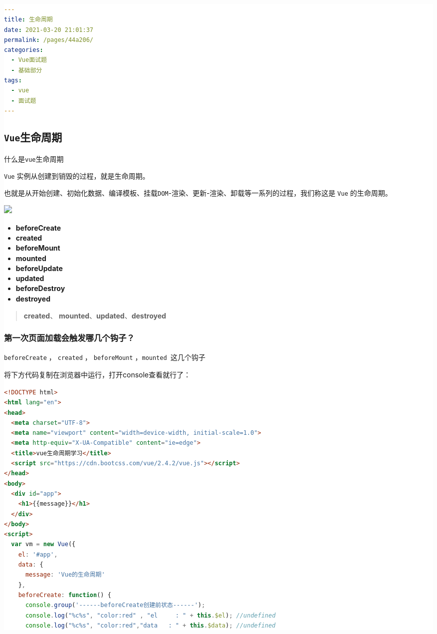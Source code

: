 ```yaml
---
title: 生命周期
date: 2021-03-20 21:01:37
permalink: /pages/44a206/
categories:
  - Vue面试题
  - 基础部分
tags:
  - vue
  - 面试题
---
```


## `Vue`生命周期

什么是`vue`生命周期

`Vue` 实例从创建到销毁的过程，就是生命周期。

也就是从开始创建、初始化数据、编译模板、挂载`DOM`-渲染、更新-渲染、卸载等一系列的过程，我们称这是 `Vue` 的生命周期。

![](https://picgoi-mg.oss-cn-beijing.aliyuncs.com/img/20210320210425.png)

- **beforeCreate**
- **created**
- **beforeMount**
- **mounted**
- **beforeUpdate**
- **updated**
- **beforeDestroy**
- **destroyed**

> **created**、 **mounted**、**updated**、**destroyed**

### 第一次页面加载会触发哪几个钩子？

`beforeCreate` ， `created` ， `beforeMount` ，`mounted `这几个钩子

将下方代码复制在浏览器中运行，打开console查看就行了：

```html
<!DOCTYPE html>
<html lang="en">
<head>
  <meta charset="UTF-8">
  <meta name="viewport" content="width=device-width, initial-scale=1.0">
  <meta http-equiv="X-UA-Compatible" content="ie=edge">
  <title>vue生命周期学习</title>
  <script src="https://cdn.bootcss.com/vue/2.4.2/vue.js"></script>
</head>
<body>
  <div id="app">
    <h1>{{message}}</h1>
  </div>
</body>
<script>
  var vm = new Vue({
    el: '#app',
    data: {
      message: 'Vue的生命周期'
    },
    beforeCreate: function() {
      console.group('------beforeCreate创建前状态------');
      console.log("%c%s", "color:red" , "el     : " + this.$el); //undefined
      console.log("%c%s", "color:red","data   : " + this.$data); //undefined 
```
